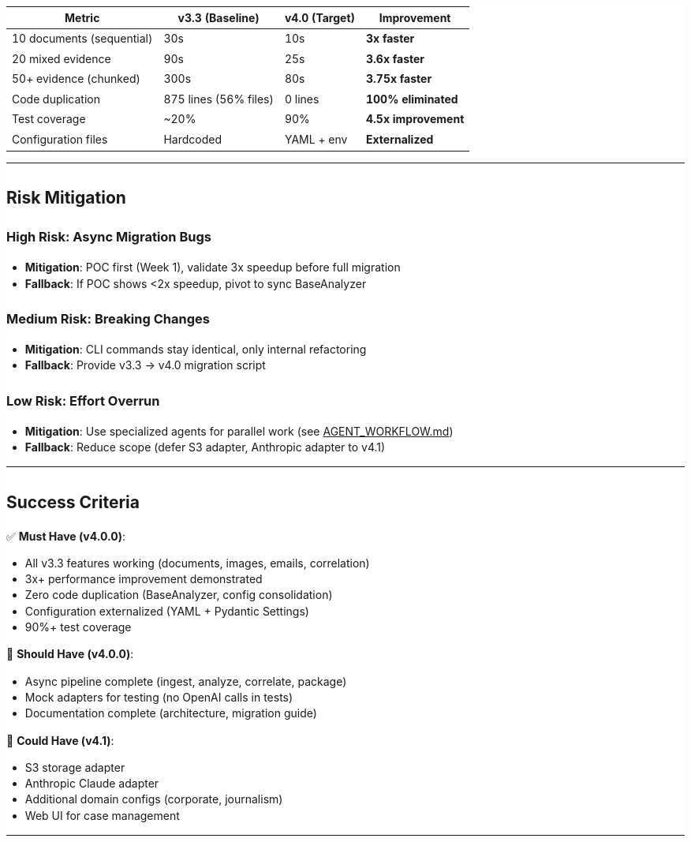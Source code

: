 | Metric | v3.3 (Baseline) | v4.0 (Target) | Improvement |
|--------|-----------------|---------------|-------------|
| 10 documents (sequential) | 30s | 10s | **3x faster** |
| 20 mixed evidence | 90s | 25s | **3.6x faster** |
| 50+ evidence (chunked) | 300s | 80s | **3.75x faster** |
| Code duplication | 875 lines (56% files) | 0 lines | **100% eliminated** |
| Test coverage | ~20% | 90% | **4.5x improvement** |
| Configuration files | Hardcoded | YAML + env | **Externalized** |

---

## Risk Mitigation

### **High Risk: Async Migration Bugs**
- **Mitigation**: POC first (Week 1), validate 3x speedup before full migration
- **Fallback**: If POC shows <2x speedup, pivot to sync BaseAnalyzer

### **Medium Risk: Breaking Changes**
- **Mitigation**: CLI commands stay identical, only internal refactoring
- **Fallback**: Provide v3.3 → v4.0 migration script

### **Low Risk: Effort Overrun**
- **Mitigation**: Use specialized agents for parallel work (see [AGENT_WORKFLOW.md](AGENT_WORKFLOW.md))
- **Fallback**: Reduce scope (defer S3 adapter, Anthropic adapter to v4.1)

---

## Success Criteria

✅ **Must Have (v4.0.0)**:
- All v3.3 features working (documents, images, emails, correlation)
- 3x+ performance improvement demonstrated
- Zero code duplication (BaseAnalyzer, config consolidation)
- Configuration externalized (YAML + Pydantic Settings)
- 90%+ test coverage

🎯 **Should Have (v4.0.0)**:
- Async pipeline complete (ingest, analyze, correlate, package)
- Mock adapters for testing (no OpenAI calls in tests)
- Documentation complete (architecture, migration guide)

🚀 **Could Have (v4.1)**:
- S3 storage adapter
- Anthropic Claude adapter
- Additional domain configs (corporate, journalism)
- Web UI for case management

---
